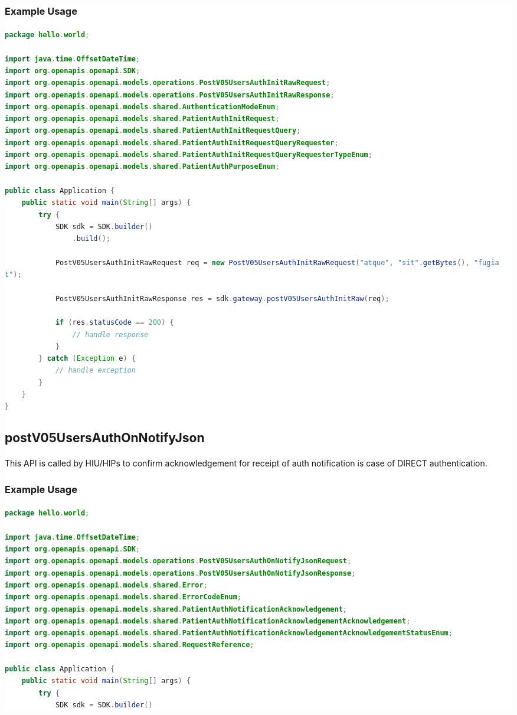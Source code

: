 
### Example Usage

```java
package hello.world;

import java.time.OffsetDateTime;
import org.openapis.openapi.SDK;
import org.openapis.openapi.models.operations.PostV05UsersAuthInitRawRequest;
import org.openapis.openapi.models.operations.PostV05UsersAuthInitRawResponse;
import org.openapis.openapi.models.shared.AuthenticationModeEnum;
import org.openapis.openapi.models.shared.PatientAuthInitRequest;
import org.openapis.openapi.models.shared.PatientAuthInitRequestQuery;
import org.openapis.openapi.models.shared.PatientAuthInitRequestQueryRequester;
import org.openapis.openapi.models.shared.PatientAuthInitRequestQueryRequesterTypeEnum;
import org.openapis.openapi.models.shared.PatientAuthPurposeEnum;

public class Application {
    public static void main(String[] args) {
        try {
            SDK sdk = SDK.builder()
                .build();

            PostV05UsersAuthInitRawRequest req = new PostV05UsersAuthInitRawRequest("atque", "sit".getBytes(), "fugiat");            

            PostV05UsersAuthInitRawResponse res = sdk.gateway.postV05UsersAuthInitRaw(req);

            if (res.statusCode == 200) {
                // handle response
            }
        } catch (Exception e) {
            // handle exception
        }
    }
}
```

## postV05UsersAuthOnNotifyJson

This API is called by HIU/HIPs to confirm acknowledgement for receipt of auth notification is case of DIRECT authentication. 


### Example Usage

```java
package hello.world;

import java.time.OffsetDateTime;
import org.openapis.openapi.SDK;
import org.openapis.openapi.models.operations.PostV05UsersAuthOnNotifyJsonRequest;
import org.openapis.openapi.models.operations.PostV05UsersAuthOnNotifyJsonResponse;
import org.openapis.openapi.models.shared.Error;
import org.openapis.openapi.models.shared.ErrorCodeEnum;
import org.openapis.openapi.models.shared.PatientAuthNotificationAcknowledgement;
import org.openapis.openapi.models.shared.PatientAuthNotificationAcknowledgementAcknowledgement;
import org.openapis.openapi.models.shared.PatientAuthNotificationAcknowledgementAcknowledgementStatusEnum;
import org.openapis.openapi.models.shared.RequestReference;

public class Application {
    public static void main(String[] args) {
        try {
            SDK sdk = SDK.builder()
```